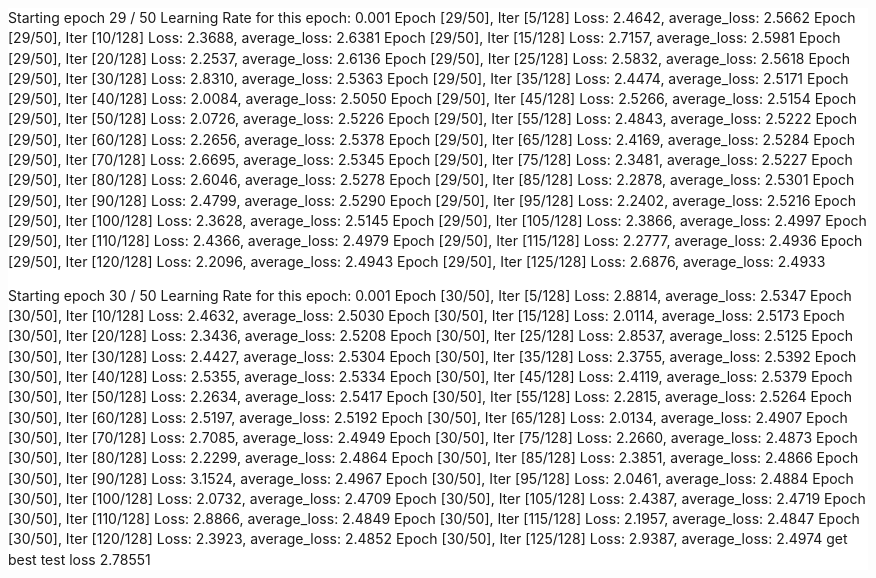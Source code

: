 
Starting epoch 29 / 50
Learning Rate for this epoch: 0.001
Epoch [29/50], Iter [5/128] Loss: 2.4642, average_loss: 2.5662
Epoch [29/50], Iter [10/128] Loss: 2.3688, average_loss: 2.6381
Epoch [29/50], Iter [15/128] Loss: 2.7157, average_loss: 2.5981
Epoch [29/50], Iter [20/128] Loss: 2.2537, average_loss: 2.6136
Epoch [29/50], Iter [25/128] Loss: 2.5832, average_loss: 2.5618
Epoch [29/50], Iter [30/128] Loss: 2.8310, average_loss: 2.5363
Epoch [29/50], Iter [35/128] Loss: 2.4474, average_loss: 2.5171
Epoch [29/50], Iter [40/128] Loss: 2.0084, average_loss: 2.5050
Epoch [29/50], Iter [45/128] Loss: 2.5266, average_loss: 2.5154
Epoch [29/50], Iter [50/128] Loss: 2.0726, average_loss: 2.5226
Epoch [29/50], Iter [55/128] Loss: 2.4843, average_loss: 2.5222
Epoch [29/50], Iter [60/128] Loss: 2.2656, average_loss: 2.5378
Epoch [29/50], Iter [65/128] Loss: 2.4169, average_loss: 2.5284
Epoch [29/50], Iter [70/128] Loss: 2.6695, average_loss: 2.5345
Epoch [29/50], Iter [75/128] Loss: 2.3481, average_loss: 2.5227
Epoch [29/50], Iter [80/128] Loss: 2.6046, average_loss: 2.5278
Epoch [29/50], Iter [85/128] Loss: 2.2878, average_loss: 2.5301
Epoch [29/50], Iter [90/128] Loss: 2.4799, average_loss: 2.5290
Epoch [29/50], Iter [95/128] Loss: 2.2402, average_loss: 2.5216
Epoch [29/50], Iter [100/128] Loss: 2.3628, average_loss: 2.5145
Epoch [29/50], Iter [105/128] Loss: 2.3866, average_loss: 2.4997
Epoch [29/50], Iter [110/128] Loss: 2.4366, average_loss: 2.4979
Epoch [29/50], Iter [115/128] Loss: 2.2777, average_loss: 2.4936
Epoch [29/50], Iter [120/128] Loss: 2.2096, average_loss: 2.4943
Epoch [29/50], Iter [125/128] Loss: 2.6876, average_loss: 2.4933


Starting epoch 30 / 50
Learning Rate for this epoch: 0.001
Epoch [30/50], Iter [5/128] Loss: 2.8814, average_loss: 2.5347
Epoch [30/50], Iter [10/128] Loss: 2.4632, average_loss: 2.5030
Epoch [30/50], Iter [15/128] Loss: 2.0114, average_loss: 2.5173
Epoch [30/50], Iter [20/128] Loss: 2.3436, average_loss: 2.5208
Epoch [30/50], Iter [25/128] Loss: 2.8537, average_loss: 2.5125
Epoch [30/50], Iter [30/128] Loss: 2.4427, average_loss: 2.5304
Epoch [30/50], Iter [35/128] Loss: 2.3755, average_loss: 2.5392
Epoch [30/50], Iter [40/128] Loss: 2.5355, average_loss: 2.5334
Epoch [30/50], Iter [45/128] Loss: 2.4119, average_loss: 2.5379
Epoch [30/50], Iter [50/128] Loss: 2.2634, average_loss: 2.5417
Epoch [30/50], Iter [55/128] Loss: 2.2815, average_loss: 2.5264
Epoch [30/50], Iter [60/128] Loss: 2.5197, average_loss: 2.5192
Epoch [30/50], Iter [65/128] Loss: 2.0134, average_loss: 2.4907
Epoch [30/50], Iter [70/128] Loss: 2.7085, average_loss: 2.4949
Epoch [30/50], Iter [75/128] Loss: 2.2660, average_loss: 2.4873
Epoch [30/50], Iter [80/128] Loss: 2.2299, average_loss: 2.4864
Epoch [30/50], Iter [85/128] Loss: 2.3851, average_loss: 2.4866
Epoch [30/50], Iter [90/128] Loss: 3.1524, average_loss: 2.4967
Epoch [30/50], Iter [95/128] Loss: 2.0461, average_loss: 2.4884
Epoch [30/50], Iter [100/128] Loss: 2.0732, average_loss: 2.4709
Epoch [30/50], Iter [105/128] Loss: 2.4387, average_loss: 2.4719
Epoch [30/50], Iter [110/128] Loss: 2.8866, average_loss: 2.4849
Epoch [30/50], Iter [115/128] Loss: 2.1957, average_loss: 2.4847
Epoch [30/50], Iter [120/128] Loss: 2.3923, average_loss: 2.4852
Epoch [30/50], Iter [125/128] Loss: 2.9387, average_loss: 2.4974
get best test loss 2.78551
